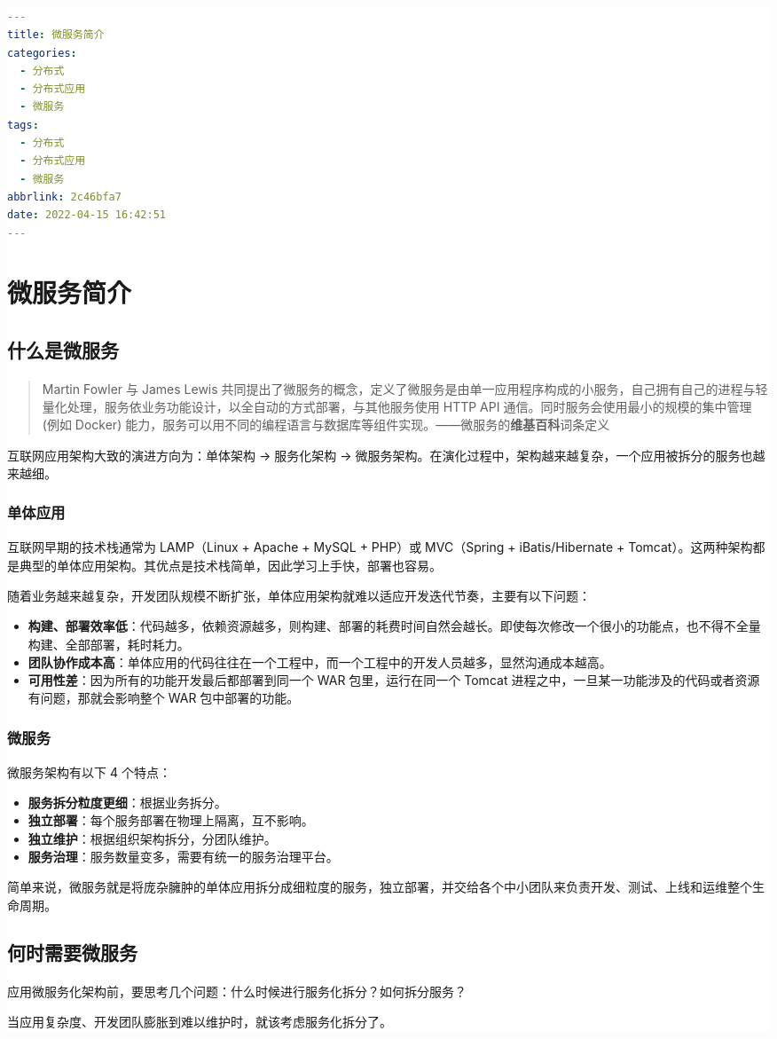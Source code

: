 ```yaml
---
title: 微服务简介
categories:
  - 分布式
  - 分布式应用
  - 微服务
tags:
  - 分布式
  - 分布式应用
  - 微服务
abbrlink: 2c46bfa7
date: 2022-04-15 16:42:51
---
```


# 微服务简介

## 什么是微服务

> Martin Fowler 与 James Lewis 共同提出了微服务的概念，定义了微服务是由单一应用程序构成的小服务，自己拥有自己的进程与轻量化处理，服务依业务功能设计，以全自动的方式部署，与其他服务使用 HTTP API 通信。同时服务会使用最小的规模的集中管理 (例如 Docker) 能力，服务可以用不同的编程语言与数据库等组件实现。——微服务的**维基百科**词条定义

互联网应用架构大致的演进方向为：单体架构 -> 服务化架构 -> 微服务架构。在演化过程中，架构越来越复杂，一个应用被拆分的服务也越来越细。

### 单体应用

互联网早期的技术栈通常为 LAMP（Linux + Apache + MySQL + PHP）或 MVC（Spring + iBatis/Hibernate + Tomcat）。这两种架构都是典型的单体应用架构。其优点是技术栈简单，因此学习上手快，部署也容易。

随着业务越来越复杂，开发团队规模不断扩张，单体应用架构就难以适应开发迭代节奏，主要有以下问题：

- **构建、部署效率低**：代码越多，依赖资源越多，则构建、部署的耗费时间自然会越长。即使每次修改一个很小的功能点，也不得不全量构建、全部部署，耗时耗力。
- **团队协作成本高**：单体应用的代码往往在一个工程中，而一个工程中的开发人员越多，显然沟通成本越高。
- **可用性差**：因为所有的功能开发最后都部署到同一个 WAR 包里，运行在同一个 Tomcat 进程之中，一旦某一功能涉及的代码或者资源有问题，那就会影响整个 WAR 包中部署的功能。

### 微服务

微服务架构有以下 4 个特点：

- **服务拆分粒度更细**：根据业务拆分。
- **独立部署**：每个服务部署在物理上隔离，互不影响。
- **独立维护**：根据组织架构拆分，分团队维护。
- **服务治理**：服务数量变多，需要有统一的服务治理平台。

简单来说，微服务就是将庞杂臃肿的单体应用拆分成细粒度的服务，独立部署，并交给各个中小团队来负责开发、测试、上线和运维整个生命周期。

## 何时需要微服务

应用微服务化架构前，要思考几个问题：什么时候进行服务化拆分？如何拆分服务？

当应用复杂度、开发团队膨胀到难以维护时，就该考虑服务化拆分了。
